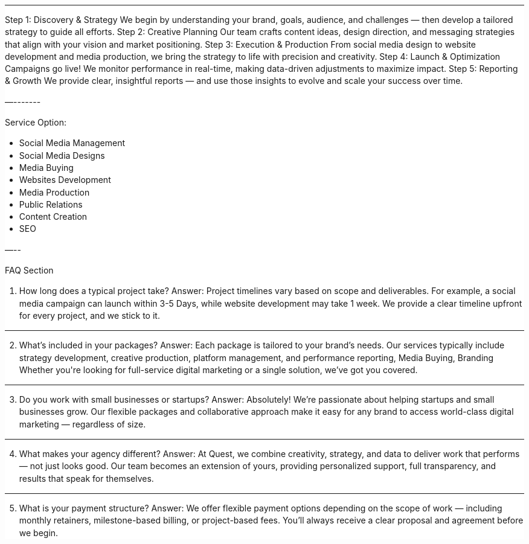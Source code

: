 ________________________________________
Step 1: Discovery & Strategy
We begin by understanding your brand, goals, audience, and challenges — then develop a tailored strategy to guide all efforts.
Step 2: Creative Planning
Our team crafts content ideas, design direction, and messaging strategies that align with your vision and market positioning.
Step 3: Execution & Production
From social media design to website development and media production, we bring the strategy to life with precision and creativity.
Step 4: Launch & Optimization
Campaigns go live! We monitor performance in real-time, making data-driven adjustments to maximize impact.
Step 5: Reporting & Growth
We provide clear, insightful reports — and use those insights to evolve and scale your success over time.

—-------

Service Option:

- Social Media Management 
- ⁠Social Media Designs
- ⁠Media Buying
- ⁠Websites Development 
- ⁠Media Production 
- ⁠Public Relations
- ⁠Content Creation
- ⁠SEO

—--





FAQ Section
1. How long does a typical project take?
Answer:
 Project timelines vary based on scope and deliverables. For example, a social media campaign can launch within 3-5 Days, while website development may take 1 week. We provide a clear timeline upfront for every project, and we stick to it.
________________________________________
2. What’s included in your packages?
Answer:
 Each package is tailored to your brand’s needs. Our services typically include strategy development, creative production, platform management, and performance reporting, Media Buying, Branding 
Whether you're looking for full-service digital marketing or a single solution, we’ve got you covered.
________________________________________
3. Do you work with small businesses or startups?
Answer:
 Absolutely! We’re passionate about helping startups and small businesses grow. Our flexible packages and collaborative approach make it easy for any brand to access world-class digital marketing — regardless of size.
________________________________________
4. What makes your agency different?
Answer:
 At Quest, we combine creativity, strategy, and data to deliver work that performs — not just looks good. Our team becomes an extension of yours, providing personalized support, full transparency, and results that speak for themselves.
________________________________________
5. What is your payment structure?
Answer:
 We offer flexible payment options depending on the scope of work — including monthly retainers, milestone-based billing, or project-based fees. You’ll always receive a clear proposal and agreement before we begin.